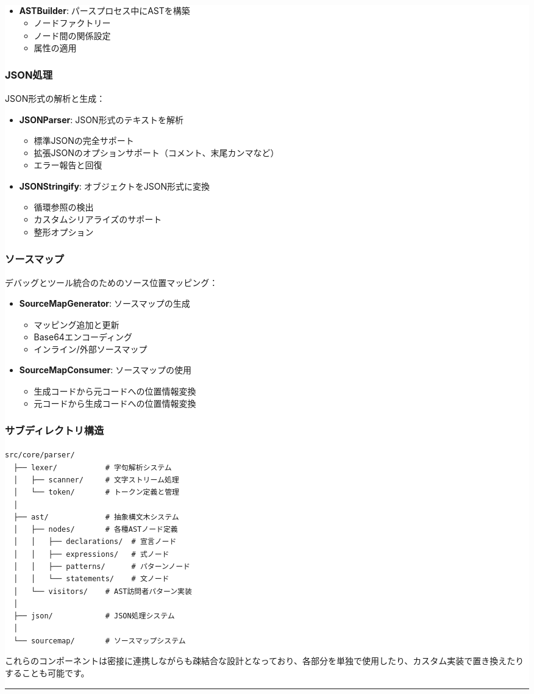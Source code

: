 - **ASTBuilder**: パースプロセス中にASTを構築
  - ノードファクトリー
  - ノード間の関係設定
  - 属性の適用

### JSON処理

JSON形式の解析と生成：

- **JSONParser**: JSON形式のテキストを解析
  - 標準JSONの完全サポート
  - 拡張JSONのオプションサポート（コメント、末尾カンマなど）
  - エラー報告と回復

- **JSONStringify**: オブジェクトをJSON形式に変換
  - 循環参照の検出
  - カスタムシリアライズのサポート
  - 整形オプション

### ソースマップ

デバッグとツール統合のためのソース位置マッピング：

- **SourceMapGenerator**: ソースマップの生成
  - マッピング追加と更新
  - Base64エンコーディング
  - インライン/外部ソースマップ

- **SourceMapConsumer**: ソースマップの使用
  - 生成コードから元コードへの位置情報変換
  - 元コードから生成コードへの位置情報変換

### サブディレクトリ構造

```
src/core/parser/
  ├── lexer/           # 字句解析システム
  │   ├── scanner/     # 文字ストリーム処理
  │   └── token/       # トークン定義と管理
  │
  ├── ast/             # 抽象構文木システム
  │   ├── nodes/       # 各種ASTノード定義
  │   │   ├── declarations/  # 宣言ノード
  │   │   ├── expressions/   # 式ノード
  │   │   ├── patterns/      # パターンノード
  │   │   └── statements/    # 文ノード
  │   └── visitors/    # AST訪問者パターン実装
  │
  ├── json/            # JSON処理システム
  │
  └── sourcemap/       # ソースマップシステム
```

これらのコンポーネントは密接に連携しながらも疎結合な設計となっており、各部分を単独で使用したり、カスタム実装で置き換えたりすることも可能です。

---